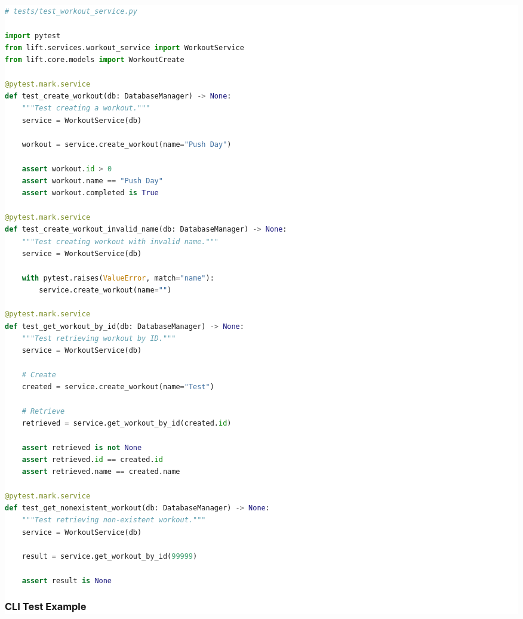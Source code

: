 ```python
# tests/test_workout_service.py

import pytest
from lift.services.workout_service import WorkoutService
from lift.core.models import WorkoutCreate

@pytest.mark.service
def test_create_workout(db: DatabaseManager) -> None:
    """Test creating a workout."""
    service = WorkoutService(db)

    workout = service.create_workout(name="Push Day")

    assert workout.id > 0
    assert workout.name == "Push Day"
    assert workout.completed is True

@pytest.mark.service
def test_create_workout_invalid_name(db: DatabaseManager) -> None:
    """Test creating workout with invalid name."""
    service = WorkoutService(db)

    with pytest.raises(ValueError, match="name"):
        service.create_workout(name="")

@pytest.mark.service
def test_get_workout_by_id(db: DatabaseManager) -> None:
    """Test retrieving workout by ID."""
    service = WorkoutService(db)

    # Create
    created = service.create_workout(name="Test")

    # Retrieve
    retrieved = service.get_workout_by_id(created.id)

    assert retrieved is not None
    assert retrieved.id == created.id
    assert retrieved.name == created.name

@pytest.mark.service
def test_get_nonexistent_workout(db: DatabaseManager) -> None:
    """Test retrieving non-existent workout."""
    service = WorkoutService(db)

    result = service.get_workout_by_id(99999)

    assert result is None
```

### CLI Test Example
